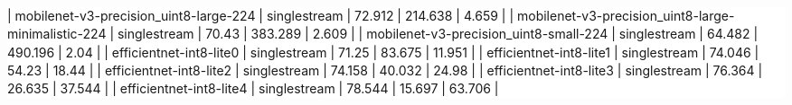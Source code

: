 | mobilenet-v3-precision_uint8-large-224              | singlestream |     72.912 |      214.638 |             4.659 |
| mobilenet-v3-precision_uint8-large-minimalistic-224 | singlestream |     70.43  |      383.289 |             2.609 |
| mobilenet-v3-precision_uint8-small-224              | singlestream |     64.482 |      490.196 |             2.04  |
| efficientnet-int8-lite0                             | singlestream |     71.25  |       83.675 |            11.951 |
| efficientnet-int8-lite1                             | singlestream |     74.046 |       54.23  |            18.44  |
| efficientnet-int8-lite2                             | singlestream |     74.158 |       40.032 |            24.98  |
| efficientnet-int8-lite3                             | singlestream |     76.364 |       26.635 |            37.544 |
| efficientnet-int8-lite4                             | singlestream |     78.544 |       15.697 |            63.706 |
